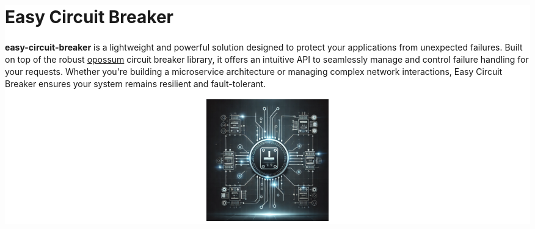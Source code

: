 # Easy Circuit Breaker

**easy-circuit-breaker** is a lightweight and powerful solution designed to protect your applications from unexpected failures. Built on top of the robust [opossum](https://www.npmjs.com/package/opossum) circuit breaker library, it offers an intuitive API to seamlessly manage and control failure handling for your requests. Whether you're building a microservice architecture or managing complex network interactions, Easy Circuit Breaker ensures your system remains resilient and fault-tolerant.

<p align="center">
  <img src="easy-circuit-breaker.png" width="200"/>
</p>
